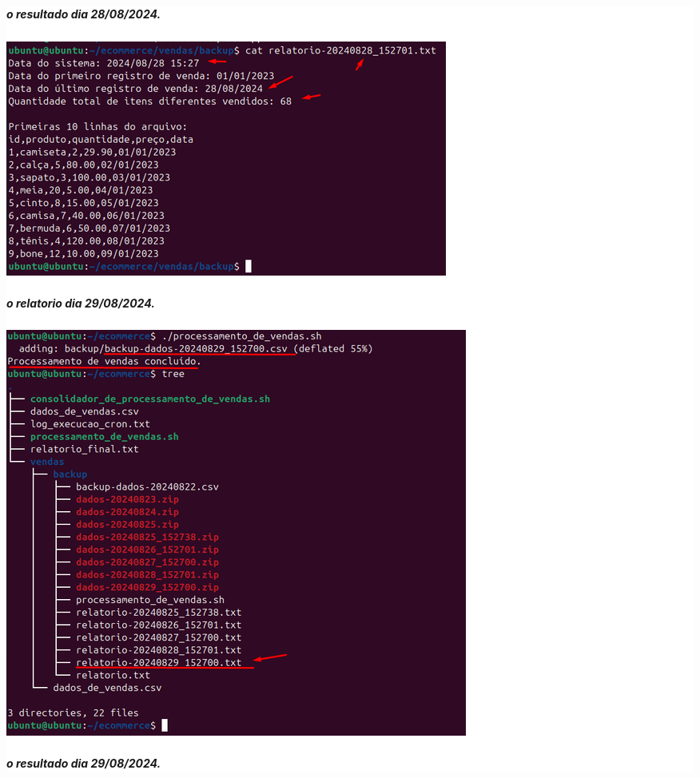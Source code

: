 
 <h5>o resultado dia 28/08/2024.</h5>

![Texto alternativo](..//evidencias//img/image_20.png)


<h5>o relatorio dia 29/08/2024.</h5>

![Texto alternativo](..//evidencias//img/image_21.png)


 <h5>o resultado dia 29/08/2024.</h5>
